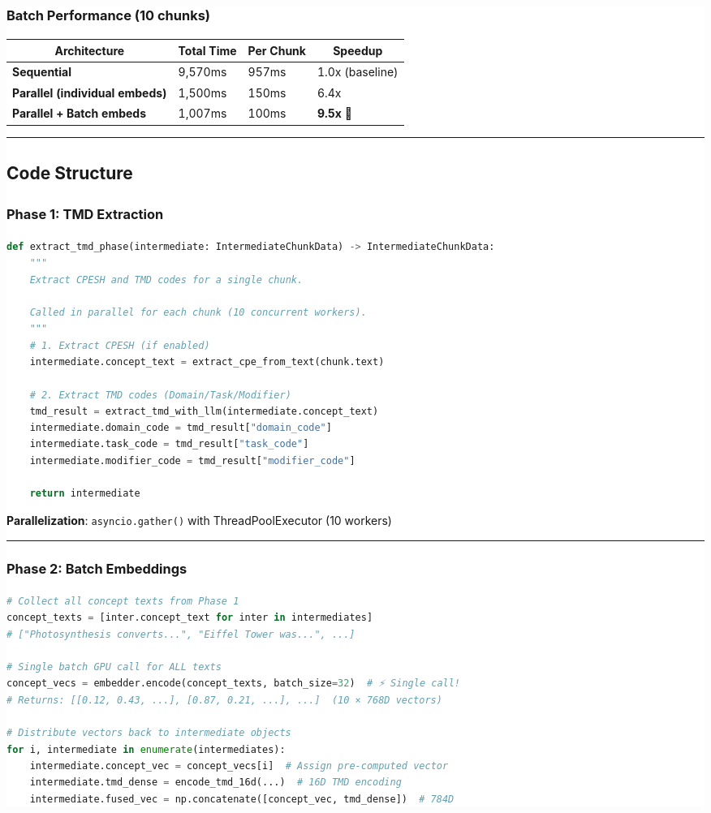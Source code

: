 ### Batch Performance (10 chunks)

| Architecture | Total Time | Per Chunk | Speedup |
|--------------|-----------|-----------|---------|
| **Sequential** | 9,570ms | 957ms | 1.0x (baseline) |
| **Parallel (individual embeds)** | 1,500ms | 150ms | 6.4x |
| **Parallel + Batch embeds** | 1,007ms | 100ms | **9.5x** 🎉 |

---

## Code Structure

### Phase 1: TMD Extraction

```python
def extract_tmd_phase(intermediate: IntermediateChunkData) -> IntermediateChunkData:
    """
    Extract CPESH and TMD codes for a single chunk.

    Called in parallel for each chunk (10 concurrent workers).
    """
    # 1. Extract CPESH (if enabled)
    intermediate.concept_text = extract_cpe_from_text(chunk.text)

    # 2. Extract TMD codes (Domain/Task/Modifier)
    tmd_result = extract_tmd_with_llm(intermediate.concept_text)
    intermediate.domain_code = tmd_result["domain_code"]
    intermediate.task_code = tmd_result["task_code"]
    intermediate.modifier_code = tmd_result["modifier_code"]

    return intermediate
```

**Parallelization**: `asyncio.gather()` with ThreadPoolExecutor (10 workers)

---

### Phase 2: Batch Embeddings

```python
# Collect all concept texts from Phase 1
concept_texts = [inter.concept_text for inter in intermediates]
# ["Photosynthesis converts...", "Eiffel Tower was...", ...]

# Single batch GPU call for ALL texts
concept_vecs = embedder.encode(concept_texts, batch_size=32)  # ⚡ Single call!
# Returns: [[0.12, 0.43, ...], [0.87, 0.21, ...], ...]  (10 × 768D vectors)

# Distribute vectors back to intermediate objects
for i, intermediate in enumerate(intermediates):
    intermediate.concept_vec = concept_vecs[i]  # Assign pre-computed vector
    intermediate.tmd_dense = encode_tmd_16d(...)  # 16D TMD encoding
    intermediate.fused_vec = np.concatenate([concept_vec, tmd_dense])  # 784D
```
